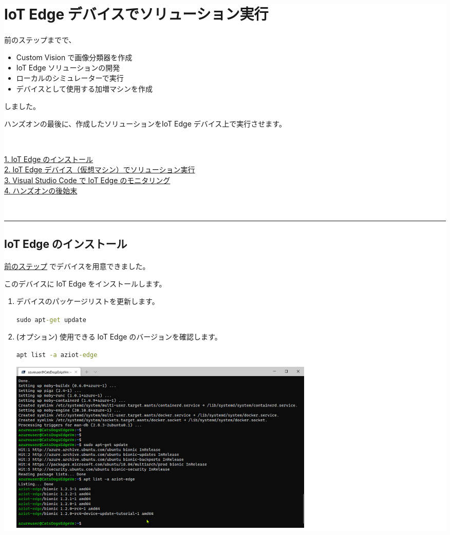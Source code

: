 # IoT Edge デバイスでソリューション実行

前のステップまでで、

- Custom Vision で画像分類器を作成
- IoT Edge ソリューションの開発
- ローカルのシミュレーターで実行
- デバイスとして使用する加増マシンを作成

しました。

ハンズオンの最後に、作成したソリューションをIoT Edge デバイス上で実行させます。

<br />

[1. IoT Edge のインストール](#iot-edge-のインストール)  
[2. IoT Edge デバイス（仮想マシン）でソリューション実行](#iot-edge-デバイス仮想マシンでソリューション実行)  
[3. Visual Studio Code で IoT Edge のモニタリング](#visual-studio-code-で-iot-edge-のモニタリング)  
[4. ハンズオンの後始末](#ハンズオンの後始末)

<br />

---

## IoT Edge のインストール

[前のステップ](./08_prepare_edgedevice.md) でデバイスを用意できました。

このデバイスに IoT Edge をインストールします。

1. デバイスのパッケージリストを更新します。  

   ```cmd
   sudo apt-get update
   ```

2. (オプション) 使用できる IoT Edge のバージョンを確認します。  

   ```cmd
   apt list -a aziot-edge
   ```

   <img src="./images/09/vm_list_aziot.jpg" width="560px">

